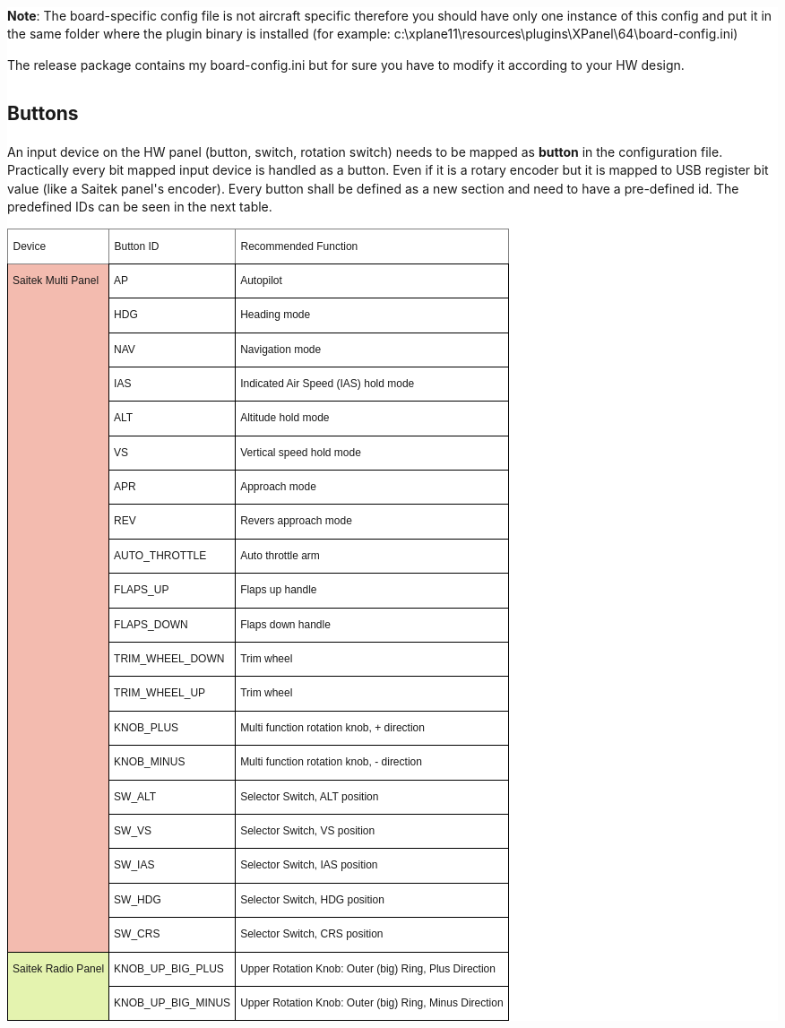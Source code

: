 **Note**: The board-specific config file is not aircraft specific therefore you should have only one instance of this config and put it in the same folder where the plugin binary is installed (for example:
c:\xplane11\resources\plugins\XPanel\64\board-config.ini)

The release package contains my board-config.ini but for sure you have to modify it
according to your HW design.

## Buttons
An input device on the HW panel (button, switch, rotation switch) needs to be mapped as __button__ in the configuration file. Practically every bit mapped input device is handled as a button. Even if it is a rotary encoder but it is mapped to USB register bit value (like a Saitek panel's encoder).
Every button shall be defined as a new section and need to have a pre-defined id. The predefined IDs can be seen in the next table.

<style type="text/css">
.tg  {border-collapse:collapse;border-spacing:0;}
.tg td{border-color:black;border-style:solid;border-width:1px;font-family:Arial, sans-serif;font-size:12px;
  overflow:hidden;padding:10px 5px;word-break:normal;}
.tg th{border-color:black;border-style:solid;border-width:1px;font-family:Arial, sans-serif;font-size:12px;
  font-weight:normal;overflow:hidden;padding:10px 5px;word-break:normal;}
.tg .tg-j1i3{border-color:inherit;position:-webkit-sticky;position:sticky;text-align:left;top:-1px;vertical-align:top;
  will-change:transform}
.tg .tg-0pky{border-color:inherit;text-align:left;vertical-align:top}
</style>
<table class="tg">
<thead>
  <tr>
    <th class="tg-j1i3">Device</th>
    <th class="tg-j1i3">Button ID</th>
    <th class="tg-j1i3">Recommended Function</th>
  </tr>
</thead>
<tbody>
<tr>
<td  rowspan="21" bgcolor="#F3BBAF">Saitek Multi Panel</td>
<tr><td >AP</td> <td >Autopilot</td></tr>
<tr><td >HDG</td> <td >Heading mode</td></tr>
<tr><td >NAV</td> <td >Navigation mode</td></tr>
<tr><td >IAS</td> <td >Indicated Air Speed (IAS) hold mode</td></tr>
<tr><td >ALT</td> <td >Altitude hold mode</td></tr>
<tr><td >VS</td> <td >Vertical speed hold mode</td></tr>
<tr><td >APR</td> <td >Approach mode</td></tr>
<tr><td >REV</td> <td >Revers approach mode</td></tr>
<tr><td >AUTO_THROTTLE</td> <td >Auto throttle arm</td></tr>
<tr><td >FLAPS_UP</td> <td >Flaps up handle</td></tr>
<tr><td >FLAPS_DOWN</td> <td >Flaps down handle</td></tr>
<tr><td >TRIM_WHEEL_DOWN</td> <td >Trim wheel</td></tr>
<tr><td >TRIM_WHEEL_UP</td> <td >Trim wheel</td></tr>
<tr><td >KNOB_PLUS</td> <td >Multi function rotation knob, + direction</td></tr>
<tr><td >KNOB_MINUS</td> <td >Multi function rotation knob, - direction</td></tr>
<tr><td >SW_ALT</td> <td >Selector Switch, ALT position</td></tr>
<tr><td >SW_VS</td> <td >Selector Switch, VS position</td></tr>
<tr><td >SW_IAS</td> <td >Selector Switch, IAS position</td></tr>
<tr><td >SW_HDG</td> <td >Selector Switch, HDG position</td></tr>
<tr><td >SW_CRS</td> <td >Selector Switch, CRS position</td></tr>
<tr>
<td  rowspan="25" bgcolor="#E4F3AF">Saitek Radio Panel</td>
<tr><td >KNOB_UP_BIG_PLUS</td> <td >Upper Rotation Knob: Outer (big) Ring, Plus Direction</td></tr>
<tr><td >KNOB_UP_BIG_MINUS</td> <td >Upper Rotation Knob: Outer (big) Ring, Minus Direction</td></tr>